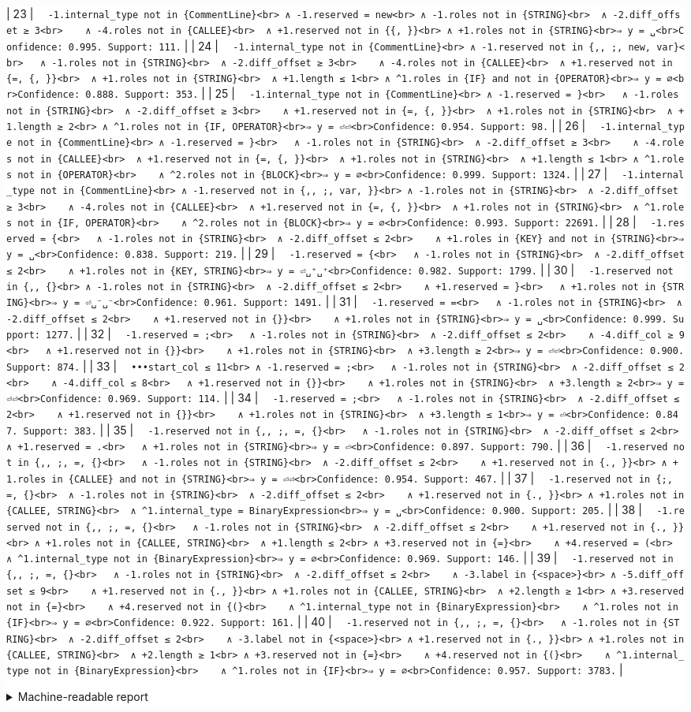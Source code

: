 | 23 | `  -1.internal_type not in {CommentLine}<br>	∧ -1.reserved = new<br>	∧ -1.roles not in {STRING}<br>	∧ -2.diff_offset ≥ 3<br>	∧ -4.roles not in {CALLEE}<br>	∧ +1.reserved not in {{, }}<br>	∧ +1.roles not in {STRING}<br>⇒ y = ␣<br>Confidence: 0.995. Support: 111.` |
| 24 | `  -1.internal_type not in {CommentLine}<br>	∧ -1.reserved not in {,, ;, new, var}<br>	∧ -1.roles not in {STRING}<br>	∧ -2.diff_offset ≥ 3<br>	∧ -4.roles not in {CALLEE}<br>	∧ +1.reserved not in {=, {, }}<br>	∧ +1.roles not in {STRING}<br>	∧ +1.length ≤ 1<br>	∧ ^1.roles in {IF} and not in {OPERATOR}<br>⇒ y = ∅<br>Confidence: 0.888. Support: 353.` |
| 25 | `  -1.internal_type not in {CommentLine}<br>	∧ -1.reserved = }<br>	∧ -1.roles not in {STRING}<br>	∧ -2.diff_offset ≥ 3<br>	∧ +1.reserved not in {=, {, }}<br>	∧ +1.roles not in {STRING}<br>	∧ +1.length ≥ 2<br>	∧ ^1.roles not in {IF, OPERATOR}<br>⇒ y = ⏎⏎<br>Confidence: 0.954. Support: 98.` |
| 26 | `  -1.internal_type not in {CommentLine}<br>	∧ -1.reserved = }<br>	∧ -1.roles not in {STRING}<br>	∧ -2.diff_offset ≥ 3<br>	∧ -4.roles not in {CALLEE}<br>	∧ +1.reserved not in {=, {, }}<br>	∧ +1.roles not in {STRING}<br>	∧ +1.length ≤ 1<br>	∧ ^1.roles not in {OPERATOR}<br>	∧ ^2.roles not in {BLOCK}<br>⇒ y = ∅<br>Confidence: 0.999. Support: 1324.` |
| 27 | `  -1.internal_type not in {CommentLine}<br>	∧ -1.reserved not in {,, ;, var, }}<br>	∧ -1.roles not in {STRING}<br>	∧ -2.diff_offset ≥ 3<br>	∧ -4.roles not in {CALLEE}<br>	∧ +1.reserved not in {=, {, }}<br>	∧ +1.roles not in {STRING}<br>	∧ ^1.roles not in {IF, OPERATOR}<br>	∧ ^2.roles not in {BLOCK}<br>⇒ y = ∅<br>Confidence: 0.993. Support: 22691.` |
| 28 | `  -1.reserved = {<br>	∧ -1.roles not in {STRING}<br>	∧ -2.diff_offset ≤ 2<br>	∧ +1.roles in {KEY} and not in {STRING}<br>⇒ y = ␣<br>Confidence: 0.838. Support: 219.` |
| 29 | `  -1.reserved = {<br>	∧ -1.roles not in {STRING}<br>	∧ -2.diff_offset ≤ 2<br>	∧ +1.roles not in {KEY, STRING}<br>⇒ y = ⏎␣⁺␣⁺<br>Confidence: 0.982. Support: 1799.` |
| 30 | `  -1.reserved not in {,, {}<br>	∧ -1.roles not in {STRING}<br>	∧ -2.diff_offset ≤ 2<br>	∧ +1.reserved = }<br>	∧ +1.roles not in {STRING}<br>⇒ y = ⏎␣⁻␣⁻<br>Confidence: 0.961. Support: 1491.` |
| 31 | `  -1.reserved = =<br>	∧ -1.roles not in {STRING}<br>	∧ -2.diff_offset ≤ 2<br>	∧ +1.reserved not in {}}<br>	∧ +1.roles not in {STRING}<br>⇒ y = ␣<br>Confidence: 0.999. Support: 1277.` |
| 32 | `  -1.reserved = ;<br>	∧ -1.roles not in {STRING}<br>	∧ -2.diff_offset ≤ 2<br>	∧ -4.diff_col ≥ 9<br>	∧ +1.reserved not in {}}<br>	∧ +1.roles not in {STRING}<br>	∧ +3.length ≥ 2<br>⇒ y = ⏎⏎<br>Confidence: 0.900. Support: 874.` |
| 33 | `  •••start_col ≤ 11<br>	∧ -1.reserved = ;<br>	∧ -1.roles not in {STRING}<br>	∧ -2.diff_offset ≤ 2<br>	∧ -4.diff_col ≤ 8<br>	∧ +1.reserved not in {}}<br>	∧ +1.roles not in {STRING}<br>	∧ +3.length ≥ 2<br>⇒ y = ⏎⏎<br>Confidence: 0.969. Support: 114.` |
| 34 | `  -1.reserved = ;<br>	∧ -1.roles not in {STRING}<br>	∧ -2.diff_offset ≤ 2<br>	∧ +1.reserved not in {}}<br>	∧ +1.roles not in {STRING}<br>	∧ +3.length ≤ 1<br>⇒ y = ⏎<br>Confidence: 0.847. Support: 383.` |
| 35 | `  -1.reserved not in {,, ;, =, {}<br>	∧ -1.roles not in {STRING}<br>	∧ -2.diff_offset ≤ 2<br>	∧ +1.reserved = .<br>	∧ +1.roles not in {STRING}<br>⇒ y = ⏎<br>Confidence: 0.897. Support: 790.` |
| 36 | `  -1.reserved not in {,, ;, =, {}<br>	∧ -1.roles not in {STRING}<br>	∧ -2.diff_offset ≤ 2<br>	∧ +1.reserved not in {., }}<br>	∧ +1.roles in {CALLEE} and not in {STRING}<br>⇒ y = ⏎⏎<br>Confidence: 0.954. Support: 467.` |
| 37 | `  -1.reserved not in {;, =, {}<br>	∧ -1.roles not in {STRING}<br>	∧ -2.diff_offset ≤ 2<br>	∧ +1.reserved not in {., }}<br>	∧ +1.roles not in {CALLEE, STRING}<br>	∧ ^1.internal_type = BinaryExpression<br>⇒ y = ␣<br>Confidence: 0.900. Support: 205.` |
| 38 | `  -1.reserved not in {,, ;, =, {}<br>	∧ -1.roles not in {STRING}<br>	∧ -2.diff_offset ≤ 2<br>	∧ +1.reserved not in {., }}<br>	∧ +1.roles not in {CALLEE, STRING}<br>	∧ +1.length ≤ 2<br>	∧ +3.reserved not in {=}<br>	∧ +4.reserved = (<br>	∧ ^1.internal_type not in {BinaryExpression}<br>⇒ y = ∅<br>Confidence: 0.969. Support: 146.` |
| 39 | `  -1.reserved not in {,, ;, =, {}<br>	∧ -1.roles not in {STRING}<br>	∧ -2.diff_offset ≤ 2<br>	∧ -3.label in {<space>}<br>	∧ -5.diff_offset ≤ 9<br>	∧ +1.reserved not in {., }}<br>	∧ +1.roles not in {CALLEE, STRING}<br>	∧ +2.length ≥ 1<br>	∧ +3.reserved not in {=}<br>	∧ +4.reserved not in {(}<br>	∧ ^1.internal_type not in {BinaryExpression}<br>	∧ ^1.roles not in {IF}<br>⇒ y = ∅<br>Confidence: 0.922. Support: 161.` |
| 40 | `  -1.reserved not in {,, ;, =, {}<br>	∧ -1.roles not in {STRING}<br>	∧ -2.diff_offset ≤ 2<br>	∧ -3.label not in {<space>}<br>	∧ +1.reserved not in {., }}<br>	∧ +1.roles not in {CALLEE, STRING}<br>	∧ +2.length ≥ 1<br>	∧ +3.reserved not in {=}<br>	∧ +4.reserved not in {(}<br>	∧ ^1.internal_type not in {BinaryExpression}<br>	∧ ^1.roles not in {IF}<br>⇒ y = ∅<br>Confidence: 0.957. Support: 3783.` |

<details><summary>Machine-readable report</summary></details>
